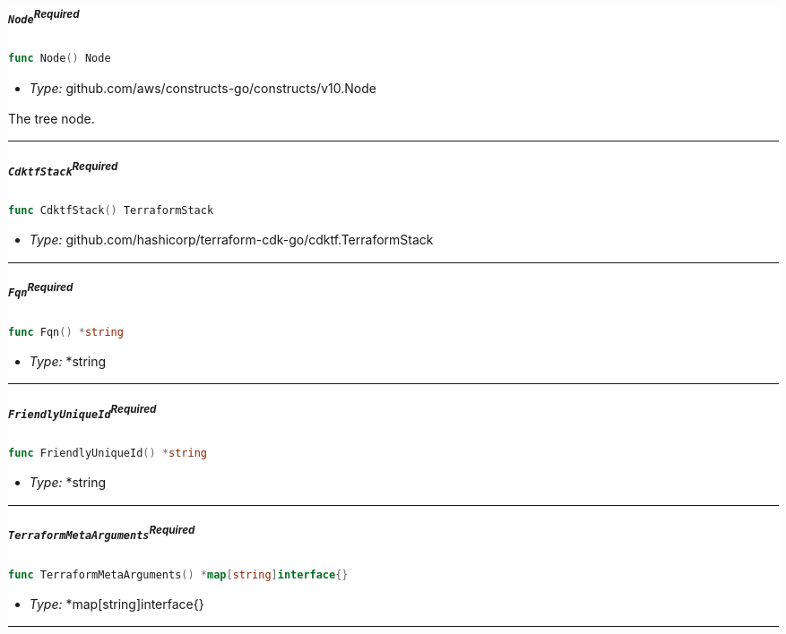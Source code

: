 
##### `Node`<sup>Required</sup> <a name="Node" id="@cdktf/provider-opc.lbaasListener.LbaasListener.property.node"></a>

```go
func Node() Node
```

- *Type:* github.com/aws/constructs-go/constructs/v10.Node

The tree node.

---

##### `CdktfStack`<sup>Required</sup> <a name="CdktfStack" id="@cdktf/provider-opc.lbaasListener.LbaasListener.property.cdktfStack"></a>

```go
func CdktfStack() TerraformStack
```

- *Type:* github.com/hashicorp/terraform-cdk-go/cdktf.TerraformStack

---

##### `Fqn`<sup>Required</sup> <a name="Fqn" id="@cdktf/provider-opc.lbaasListener.LbaasListener.property.fqn"></a>

```go
func Fqn() *string
```

- *Type:* *string

---

##### `FriendlyUniqueId`<sup>Required</sup> <a name="FriendlyUniqueId" id="@cdktf/provider-opc.lbaasListener.LbaasListener.property.friendlyUniqueId"></a>

```go
func FriendlyUniqueId() *string
```

- *Type:* *string

---

##### `TerraformMetaArguments`<sup>Required</sup> <a name="TerraformMetaArguments" id="@cdktf/provider-opc.lbaasListener.LbaasListener.property.terraformMetaArguments"></a>

```go
func TerraformMetaArguments() *map[string]interface{}
```

- *Type:* *map[string]interface{}

---

